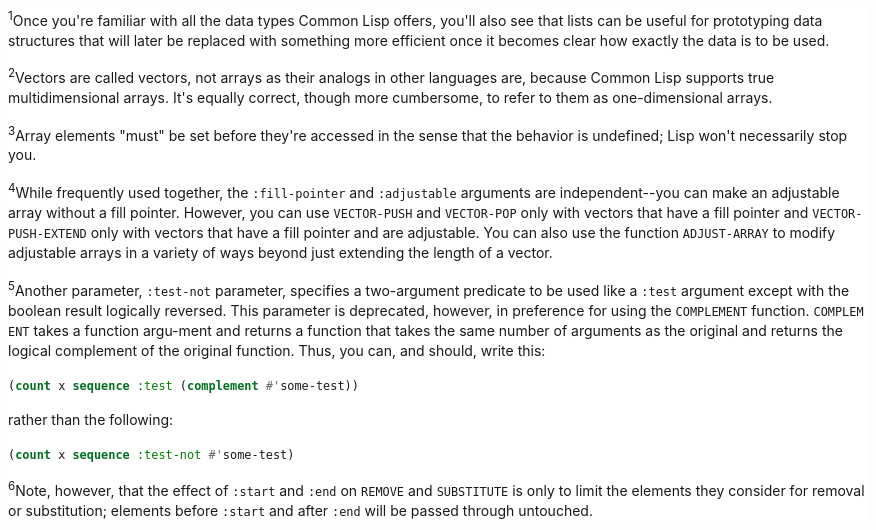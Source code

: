<SUP>1</SUP>Once you're familiar with all the data types Common Lisp
offers, you'll also see that lists can be useful for prototyping data
structures that will later be replaced with something more efficient
once it becomes clear how exactly the data is to be used.



<SUP>2</SUP>Vectors are called
vectors, not arrays as their analogs in other languages are,
because Common Lisp supports true multidimensional arrays. It's
equally correct, though more cumbersome, to refer to them as
one-dimensional arrays.



<SUP>3</SUP>Array
elements "must" be set before they're accessed in the sense that the
behavior is undefined; Lisp won't necessarily stop you.



<SUP>4</SUP>While frequently used together,
the `:fill-pointer` and `:adjustable` arguments are
independent--you can make an adjustable array without a fill
pointer. However, you can use `VECTOR-PUSH` and `VECTOR-POP`
only with vectors that have a fill pointer and
`VECTOR-PUSH-EXTEND` only with vectors that have a fill pointer
and are adjustable. You can also use the function `ADJUST-ARRAY`
to modify adjustable arrays in a variety of ways beyond just
extending the length of a vector.



<SUP>5</SUP>Another parameter, `:test-not`
parameter, specifies a two-argument predicate to be used like a
`:test` argument except with the boolean result logically
reversed. This parameter is deprecated, however, in preference for
using the `COMPLEMENT` function. `COMPLEMENT` takes a function
argu-ment and returns a function that takes the same number of
arguments as the original and returns the logical complement of the
original function. Thus, you can, and should, write this:


```lisp
(count x sequence :test (complement #'some-test))
```


rather than the following:


```lisp
(count x sequence :test-not #'some-test)
```


<SUP>6</SUP>Note, however, that the effect of `:start`
and `:end` on `REMOVE` and `SUBSTITUTE` is only to limit
the elements they consider for removal or substitution; elements
before `:start` and after `:end` will be passed through
untouched.
